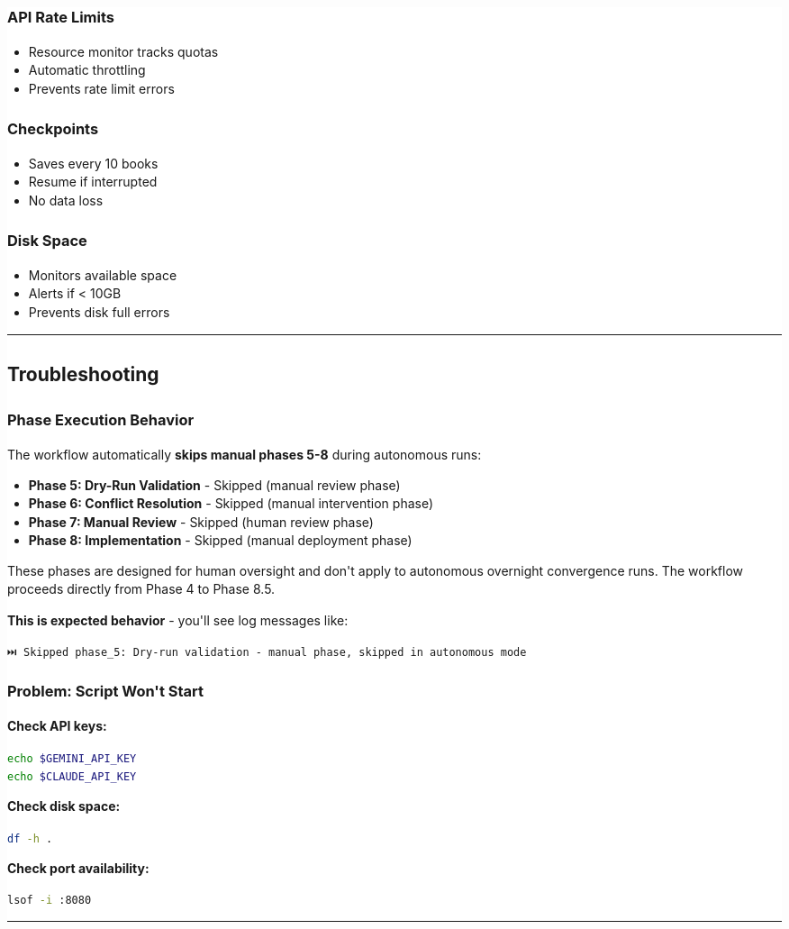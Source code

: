 ### API Rate Limits
- Resource monitor tracks quotas
- Automatic throttling
- Prevents rate limit errors

### Checkpoints
- Saves every 10 books
- Resume if interrupted
- No data loss

### Disk Space
- Monitors available space
- Alerts if < 10GB
- Prevents disk full errors

---

## Troubleshooting

### Phase Execution Behavior

The workflow automatically **skips manual phases 5-8** during autonomous runs:

- **Phase 5: Dry-Run Validation** - Skipped (manual review phase)
- **Phase 6: Conflict Resolution** - Skipped (manual intervention phase)
- **Phase 7: Manual Review** - Skipped (human review phase)
- **Phase 8: Implementation** - Skipped (manual deployment phase)

These phases are designed for human oversight and don't apply to autonomous overnight convergence runs. The workflow proceeds directly from Phase 4 to Phase 8.5.

**This is expected behavior** - you'll see log messages like:
```
⏭️ Skipped phase_5: Dry-run validation - manual phase, skipped in autonomous mode
```

### Problem: Script Won't Start

**Check API keys:**
```bash
echo $GEMINI_API_KEY
echo $CLAUDE_API_KEY
```

**Check disk space:**
```bash
df -h .
```

**Check port availability:**
```bash
lsof -i :8080
```

---